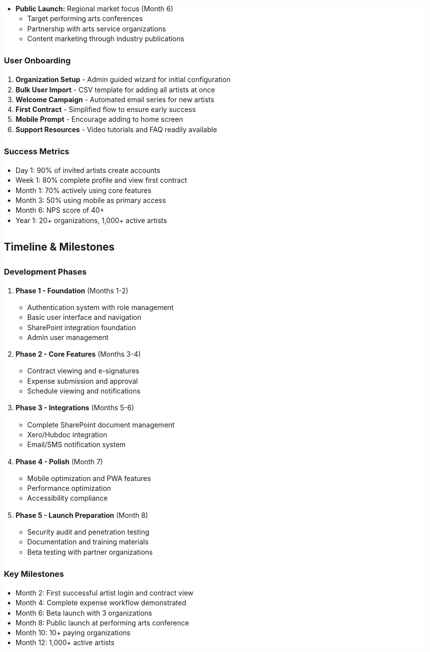 - **Public Launch:** Regional market focus (Month 6)
  - Target performing arts conferences
  - Partnership with arts service organizations
  - Content marketing through industry publications

### User Onboarding
1. **Organization Setup** - Admin guided wizard for initial configuration
2. **Bulk User Import** - CSV template for adding all artists at once
3. **Welcome Campaign** - Automated email series for new artists
4. **First Contract** - Simplified flow to ensure early success
5. **Mobile Prompt** - Encourage adding to home screen
6. **Support Resources** - Video tutorials and FAQ readily available

### Success Metrics
- Day 1: 90% of invited artists create accounts
- Week 1: 80% complete profile and view first contract
- Month 1: 70% actively using core features
- Month 3: 50% using mobile as primary access
- Month 6: NPS score of 40+
- Year 1: 20+ organizations, 1,000+ active artists

## Timeline & Milestones

### Development Phases
1. **Phase 1 - Foundation** (Months 1-2)
   - Authentication system with role management
   - Basic user interface and navigation
   - SharePoint integration foundation
   - Admin user management
   
2. **Phase 2 - Core Features** (Months 3-4)
   - Contract viewing and e-signatures
   - Expense submission and approval
   - Schedule viewing and notifications
   
3. **Phase 3 - Integrations** (Months 5-6)
   - Complete SharePoint document management
   - Xero/Hubdoc integration
   - Email/SMS notification system
   
4. **Phase 4 - Polish** (Month 7)
   - Mobile optimization and PWA features
   - Performance optimization
   - Accessibility compliance
   
5. **Phase 5 - Launch Preparation** (Month 8)
   - Security audit and penetration testing
   - Documentation and training materials
   - Beta testing with partner organizations

### Key Milestones
- Month 2: First successful artist login and contract view
- Month 4: Complete expense workflow demonstrated
- Month 6: Beta launch with 3 organizations
- Month 8: Public launch at performing arts conference
- Month 10: 10+ paying organizations
- Month 12: 1,000+ active artists
